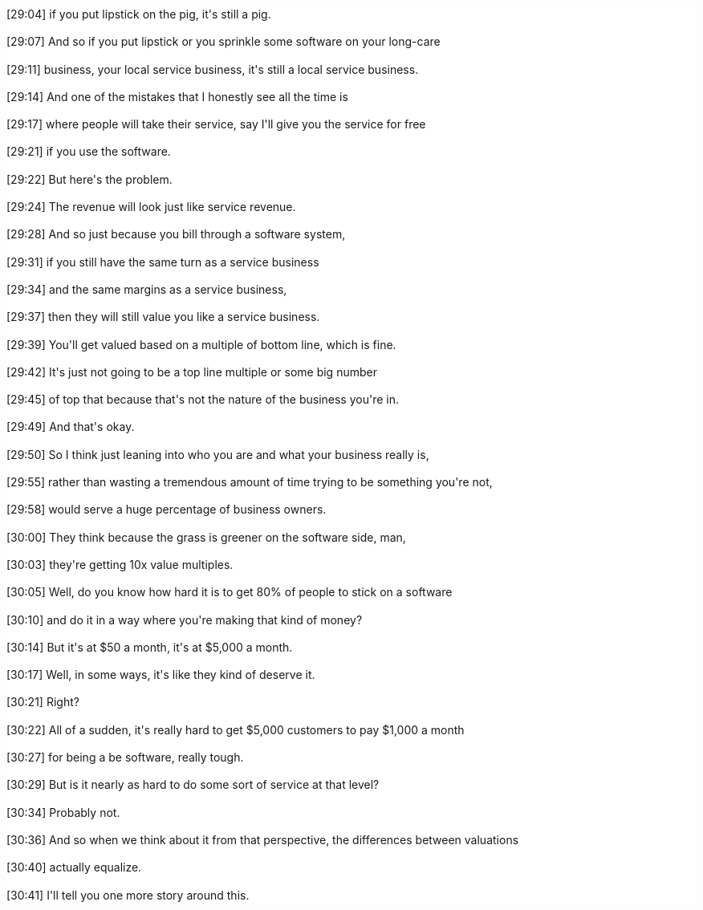 [29:04] if you put lipstick on the pig, it's still a pig.

[29:07] And so if you put lipstick or you sprinkle some software on your long-care

[29:11] business, your local service business, it's still a local service business.

[29:14] And one of the mistakes that I honestly see all the time is

[29:17] where people will take their service, say I'll give you the service for free

[29:21] if you use the software.

[29:22] But here's the problem.

[29:24] The revenue will look just like service revenue.

[29:28] And so just because you bill through a software system,

[29:31] if you still have the same turn as a service business

[29:34] and the same margins as a service business,

[29:37] then they will still value you like a service business.

[29:39] You'll get valued based on a multiple of bottom line, which is fine.

[29:42] It's just not going to be a top line multiple or some big number

[29:45] of top that because that's not the nature of the business you're in.

[29:49] And that's okay.

[29:50] So I think just leaning into who you are and what your business really is,

[29:55] rather than wasting a tremendous amount of time trying to be something you're not,

[29:58] would serve a huge percentage of business owners.

[30:00] They think because the grass is greener on the software side, man,

[30:03] they're getting 10x value multiples.

[30:05] Well, do you know how hard it is to get 80% of people to stick on a software

[30:10] and do it in a way where you're making that kind of money?

[30:14] But it's at $50 a month, it's at $5,000 a month.

[30:17] Well, in some ways, it's like they kind of deserve it.

[30:21] Right?

[30:22] All of a sudden, it's really hard to get $5,000 customers to pay $1,000 a month

[30:27] for being a be software, really tough.

[30:29] But is it nearly as hard to do some sort of service at that level?

[30:34] Probably not.

[30:36] And so when we think about it from that perspective, the differences between valuations

[30:40] actually equalize.

[30:41] I'll tell you one more story around this.

